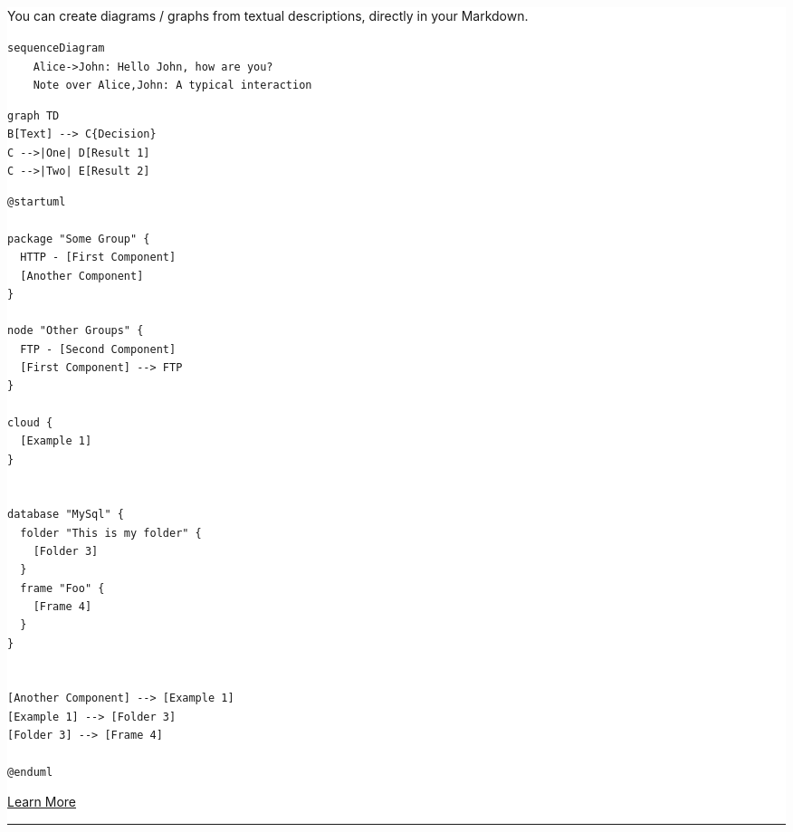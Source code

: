 You can create diagrams / graphs from textual descriptions, directly in your Markdown.

<div class="grid grid-cols-3 gap-10 pt-4 -mb-6">

```mermaid {scale: 0.5}
sequenceDiagram
    Alice->John: Hello John, how are you?
    Note over Alice,John: A typical interaction
```

```mermaid {theme: 'neutral', scale: 0.8}
graph TD
B[Text] --> C{Decision}
C -->|One| D[Result 1]
C -->|Two| E[Result 2]
```

```plantuml {scale: 0.7}
@startuml

package "Some Group" {
  HTTP - [First Component]
  [Another Component]
}

node "Other Groups" {
  FTP - [Second Component]
  [First Component] --> FTP
}

cloud {
  [Example 1]
}


database "MySql" {
  folder "This is my folder" {
    [Folder 3]
  }
  frame "Foo" {
    [Frame 4]
  }
}


[Another Component] --> [Example 1]
[Example 1] --> [Folder 3]
[Folder 3] --> [Frame 4]

@enduml
```

</div>

[Learn More](https://sli.dev/guide/syntax.html#diagrams)

---

[^1]: [Learn More](https://sli.dev/guide/syntax.html#line-highlighting)